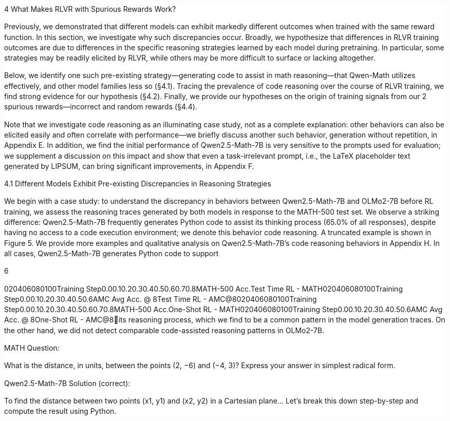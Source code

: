 4 What Makes RLVR with Spurious Rewards Work?

Previously, we demonstrated that different models can exhibit markedly different outcomes when
trained with the same reward function. In this section, we investigate why such discrepancies occur.
Broadly, we hypothesize that differences in RLVR training outcomes are due to differences in the
specific reasoning strategies learned by each model during pretraining. In particular, some strategies
may be readily elicited by RLVR, while others may be more difficult to surface or lacking altogether.

Below, we identify one such pre-existing strategy—generating code to assist in math reasoning—that
Qwen-Math utilizes effectively, and other model families less so (§4.1). Tracing the prevalence
of code reasoning over the course of RLVR training, we find strong evidence for our hypothesis
(§4.2). Finally, we provide our hypotheses on the origin of training signals from our 2 spurious
rewards—incorrect and random rewards (§4.4).

Note that we investigate code reasoning as an illuminating case study, not as a complete explanation:
other behaviors can also be elicited easily and often correlate with performance—we briefly discuss
another such behavior, generation without repetition, in Appendix E. In addition, we find the initial
performance of Qwen2.5-Math-7B is very sensitive to the prompts used for evaluation; we supplement
a discussion on this impact and show that even a task-irrelevant prompt, i.e., the LaTeX placeholder
text generated by LIPSUM, can bring significant improvements, in Appendix F.

4.1 Different Models Exhibit Pre-existing Discrepancies in Reasoning Strategies

We begin with a case study: to understand the discrepancy in behaviors between Qwen2.5-Math-7B
and OLMo2-7B before RL training, we assess the reasoning traces generated by both models in
response to the MATH-500 test set. We observe a striking difference: Qwen2.5-Math-7B frequently
generates Python code to assist its thinking process (65.0% of all responses), despite having no access
to a code execution environment; we denote this behavior code reasoning. A truncated example is
shown in Figure 5. We provide more examples and qualitative analysis on Qwen2.5-Math-7B’s code
reasoning behaviors in Appendix H. In all cases, Qwen2.5-Math-7B generates Python code to support

6

020406080100Training Step0.00.10.20.30.40.50.60.70.8MATH-500 Acc.Test Time RL - MATH020406080100Training Step0.00.10.20.30.40.50.6AMC Avg Acc. @ 8Test Time RL - AMC@8020406080100Training Step0.00.10.20.30.40.50.60.70.8MATH-500 Acc.One-Shot RL - MATH020406080100Training Step0.00.10.20.30.40.50.6AMC Avg Acc. @ 8One-Shot RL - AMC@8its reasoning process, which we find to be a common pattern in the model generation traces. On the
other hand, we did not detect comparable code-assisted reasoning patterns in OLMo2-7B.

MATH Question:

What is the distance, in units, between the points (2, −6) and (−4, 3)? Express your answer
in simplest radical form.

Qwen2.5-Math-7B Solution (correct):

To find the distance between two points (x1, y1) and (x2, y2) in a Cartesian plane...
Let’s break this down step-by-step and compute the result using Python.
